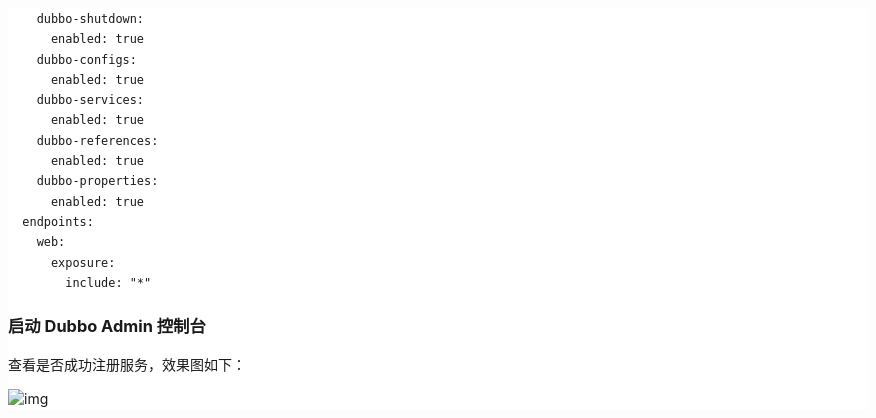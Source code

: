 ```
    dubbo-shutdown:
      enabled: true
    dubbo-configs:
      enabled: true
    dubbo-services:
      enabled: true
    dubbo-references:
      enabled: true
    dubbo-properties:
      enabled: true
  endpoints:
    web:
      exposure:
        include: "*"
```

### 启动 Dubbo Admin 控制台

查看是否成功注册服务，效果图如下：

![img](http://www.funtl.com/assets/Lusifer_20181022010246.png)

